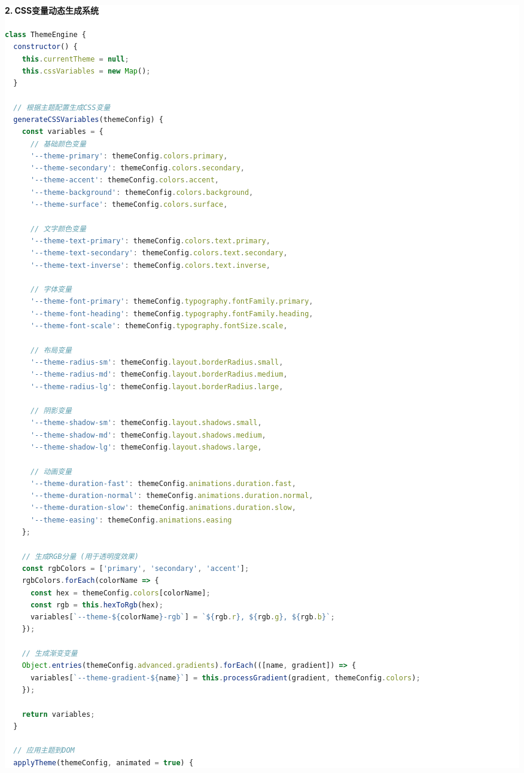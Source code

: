 #### **2. CSS变量动态生成系统**
```javascript
class ThemeEngine {
  constructor() {
    this.currentTheme = null;
    this.cssVariables = new Map();
  }
  
  // 根据主题配置生成CSS变量
  generateCSSVariables(themeConfig) {
    const variables = {
      // 基础颜色变量
      '--theme-primary': themeConfig.colors.primary,
      '--theme-secondary': themeConfig.colors.secondary,
      '--theme-accent': themeConfig.colors.accent,
      '--theme-background': themeConfig.colors.background,
      '--theme-surface': themeConfig.colors.surface,
      
      // 文字颜色变量
      '--theme-text-primary': themeConfig.colors.text.primary,
      '--theme-text-secondary': themeConfig.colors.text.secondary,
      '--theme-text-inverse': themeConfig.colors.text.inverse,
      
      // 字体变量
      '--theme-font-primary': themeConfig.typography.fontFamily.primary,
      '--theme-font-heading': themeConfig.typography.fontFamily.heading,
      '--theme-font-scale': themeConfig.typography.fontSize.scale,
      
      // 布局变量
      '--theme-radius-sm': themeConfig.layout.borderRadius.small,
      '--theme-radius-md': themeConfig.layout.borderRadius.medium,
      '--theme-radius-lg': themeConfig.layout.borderRadius.large,
      
      // 阴影变量
      '--theme-shadow-sm': themeConfig.layout.shadows.small,
      '--theme-shadow-md': themeConfig.layout.shadows.medium,
      '--theme-shadow-lg': themeConfig.layout.shadows.large,
      
      // 动画变量
      '--theme-duration-fast': themeConfig.animations.duration.fast,
      '--theme-duration-normal': themeConfig.animations.duration.normal,
      '--theme-duration-slow': themeConfig.animations.duration.slow,
      '--theme-easing': themeConfig.animations.easing
    };
    
    // 生成RGB分量 (用于透明度效果)
    const rgbColors = ['primary', 'secondary', 'accent'];
    rgbColors.forEach(colorName => {
      const hex = themeConfig.colors[colorName];
      const rgb = this.hexToRgb(hex);
      variables[`--theme-${colorName}-rgb`] = `${rgb.r}, ${rgb.g}, ${rgb.b}`;
    });
    
    // 生成渐变变量
    Object.entries(themeConfig.advanced.gradients).forEach(([name, gradient]) => {
      variables[`--theme-gradient-${name}`] = this.processGradient(gradient, themeConfig.colors);
    });
    
    return variables;
  }
  
  // 应用主题到DOM
  applyTheme(themeConfig, animated = true) {
```